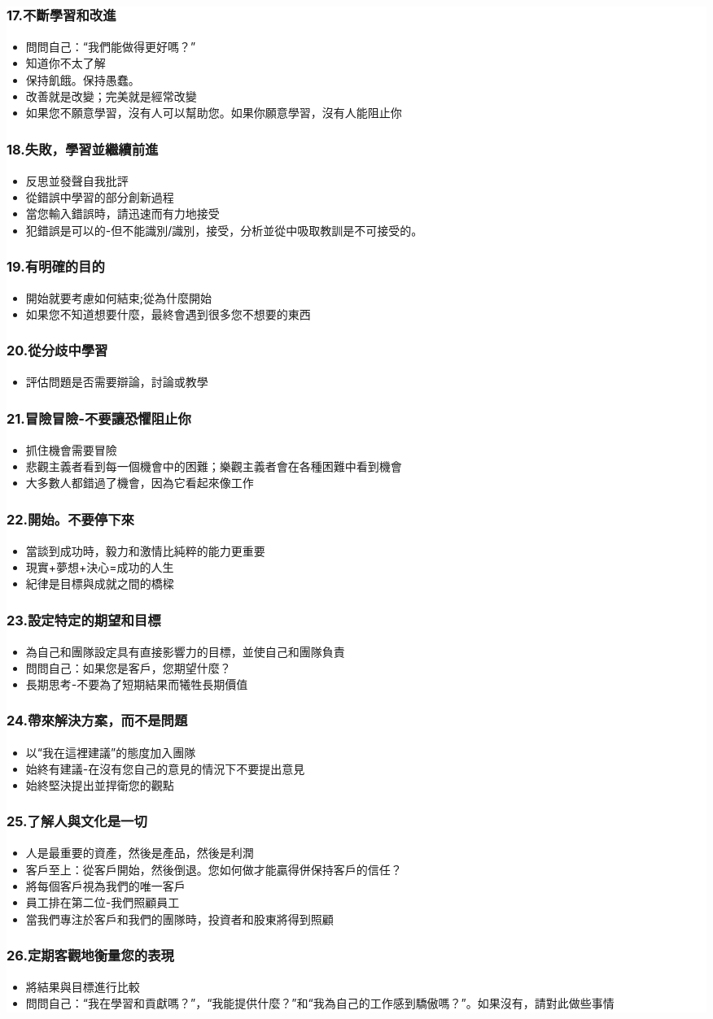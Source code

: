 ### 17.不斷學習和改進
* 問問自己：“我們能做得更好嗎？”
* 知道你不太了解
* 保持飢餓。保持愚蠢。
* 改善就是改變；完美就是經常改變
* 如果您不願意學習，沒有人可以幫助您。如果你願意學習，沒有人能阻止你

### 18.失敗，學習並繼續前進
* 反思並發聲自我批評
* 從錯誤中學習的部分創新過程
* 當您輸入錯誤時，請迅速而有力地接受
* 犯錯誤是可以的-但不能識別/識別，接受，分析並從中吸取教訓是不可接受的。

### 19.有明確的目的
* 開始就要考慮如何結束;從為什麼開始
* 如果您不知道想要什麼，最終會遇到很多您不想要的東西

### 20.從分歧中學習
* 評估問題是否需要辯論，討論或教學

### 21.冒險冒險-不要讓恐懼阻止你
* 抓住機會需要冒險
* 悲觀主義者看到每一個機會中的困難；樂觀主義者會在各種困難中看到機會
* 大多數人都錯過了機會，因為它看起來像工作

### 22.開始。不要停下來
* 當談到成功時，毅力和激情比純粹的能力更重要
* 現實+夢想+決心=成功的人生
* 紀律是目標與成就之間的橋樑

### 23.設定特定的期望和目標
* 為自己和團隊設定具有直接影響力的目標，並使自己和團隊負責
* 問問自己：如果您是客戶，您期望什麼？
* 長期思考-不要為了短期結果而犧牲長期價值

### 24.帶來解決方案，而不是問題
* 以“我在這裡建議”的態度加入團隊
* 始終有建議-在沒有您自己的意見的情況下不要提出意見
* 始終堅決提出並捍衛您的觀點

### 25.了解人與文化是一切
* 人是最重要的資產，然後是產品，然後是利潤
* 客戶至上：從客戶開始，然後倒退。您如何做才能贏得併保持客戶的信任？
* 將每個客戶視為我們的唯一客戶
* 員工排在第二位-我們照顧員工
* 當我們專注於客戶和我們的團隊時，投資者和股東將得到照顧

### 26.定期客觀地衡量您的表現
* 將結果與目標進行比較
* 問問自己：“我在學習和貢獻嗎？”，“我能提供什麼？”和“我為自己的工作感到驕傲嗎？”。如果沒有，請對此做些事情
